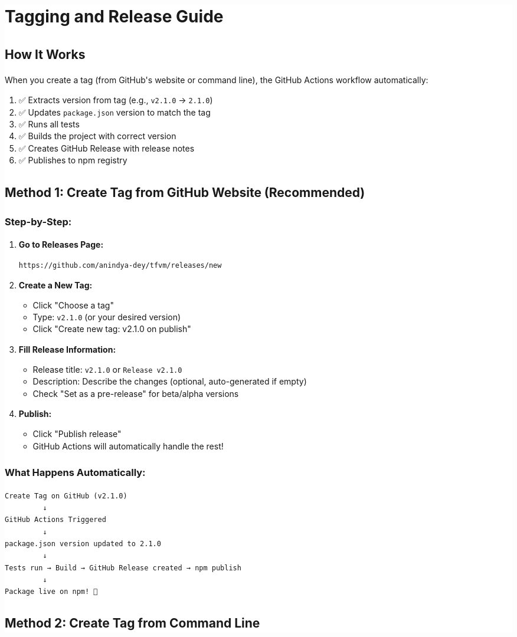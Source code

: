 # Tagging and Release Guide

## How It Works

When you create a tag (from GitHub's website or command line), the GitHub Actions workflow automatically:

1. ✅ Extracts version from tag (e.g., `v2.1.0` → `2.1.0`)
2. ✅ Updates `package.json` version to match the tag
3. ✅ Runs all tests
4. ✅ Builds the project with correct version
5. ✅ Creates GitHub Release with release notes
6. ✅ Publishes to npm registry

## Method 1: Create Tag from GitHub Website (Recommended)

### Step-by-Step:

1. **Go to Releases Page:**
   ```
   https://github.com/anindya-dey/tfvm/releases/new
   ```

2. **Create a New Tag:**
   - Click "Choose a tag"
   - Type: `v2.1.0` (or your desired version)
   - Click "Create new tag: v2.1.0 on publish"

3. **Fill Release Information:**
   - Release title: `v2.1.0` or `Release v2.1.0`
   - Description: Describe the changes (optional, auto-generated if empty)
   - Check "Set as a pre-release" for beta/alpha versions

4. **Publish:**
   - Click "Publish release"
   - GitHub Actions will automatically handle the rest!

### What Happens Automatically:

```
Create Tag on GitHub (v2.1.0)
         ↓
GitHub Actions Triggered
         ↓
package.json version updated to 2.1.0
         ↓
Tests run → Build → GitHub Release created → npm publish
         ↓
Package live on npm! 🎉
```

## Method 2: Create Tag from Command Line
